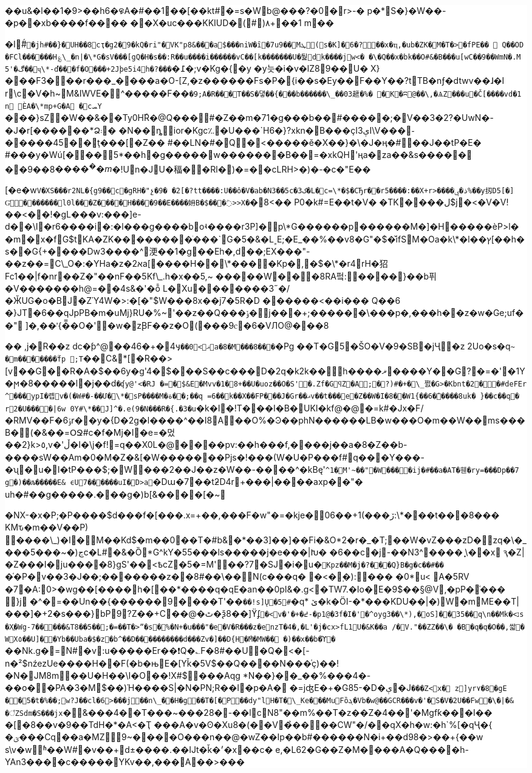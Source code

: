  ��u&�l��1�9>��h6�꯶A�#��1��[��kt#�=s�Wb@���?�0�r>-� p�\*S�}�W��-�p��xb����f����
��X�uc���KKIUD�(#)۸+��1 m��
 
 �I̈́#`�jh#��}�UH��8cҭ�g2�9�kQ�ri"�VK"p8&���a$� ��niW�ȋ�7u9��Mܛ(s�K]�6�?��x�ҵ,�ub�ZK�M�T�>�fPE�� 
Q� �OD�FCl������H؏\_�n|�\*G�sV��� [gQ�H�s��:R��u� ���i������vC��[k�������U�퉕dk����jw<� �\�Q��x�bk��O#&�B���u[wC��9��WmN�.Mڰ�'5��ҷ\*-ď���f�O���+2Jþe5i4h�?���`�߁�;v�Kg�{�y
�y늣�i�v�lZ89��U� X}���F3���r���\_����a�O-[Z,�z������Fs�P�{i��s�Ey��F��Y��?tTB�nƒ�dtwv��ɺ�I r\c�V�h~M&IWVE�^�����F��`�9;A�R���T��S�댛��{���b������\_��03䞾�%� �K�ʭ@��\,�ѦZ���u�Č[����vd�1n ЀA�\*mp+G�A
�cܚY`���}sZ�W��& ��Ty0HۜR�@Q���#�Z��m�71�g���b��#�����;�V��3�2?�UwN�-�J�r[������\*Ձ܃� �N��ȵior�Kgc؉�U���`H6�}?xkn�B���ҫIې3I\V��� ֊�����45��ţ� ��[�Z�� #��LN�#�Q�<�����ӗ�X��}�\�J�ӊ�#� �J��tP�E� #���y�Wú[���񚶘5\*��h�g�����w�� �����B��=� xkQH'ңa�za��&s����� � �9��8$����^�� m$�!Un�JU�稫��Rl�)�=��cLRH>�)�-�c�"E��
 
 [�e �w`V�XS���r2NL�{g9��c�g RH�"չ�9� �2[�?tt����:U��ô�V�ab�N3��5c�3ک�L�c=\*�$�CЂr��r 5����:��X+r>����ذ�ݷ%��y扨D5[�]G͐�������l0l���Z����H����9��E���� 㚩B�$���߭>>X�`�8<�� P0�k#=E��t�V�
�TK����ل$j�<�V�V!��<��!�gL���v :���]e-d��\Ι�r6����i�:�l���g����boʵ����r3P]�p\*G ������p������M�]�H�����èP>l��m�x�fG$tKA�ZK��������ֺ���`G�5�&�L˲E;�E\_��%��v8�G"�$�̌ifSM�Oa�k\*�l��ץ[��h�s��G{+�񑱶���Dw3����^浭��1�g ��Eh�,d��;EX���"-��z��=C\_O�:�YHa�z�א2a[����H��\*����Kp�,�$�\*�r4rH�㹦Fc1��|f�nr��Z�"��nF��5Kf\_.h�x��5,~ �����W���8RA펔:����}��b퓌�V�������h@=��4s&�'�ȭ
L�Xu�������3˝�/�ӁUG�o�BJ�ZΎ4W�>:�[�"$W���8x��j7�5R�D
������<��i���
Q��6
�}JT�6��qJpPB�m�uMj}RU�%~'��z��Q���ݸ�j���+;�� ����\���p�,���h��z�w�Ge;uf��" ]�,��'ּ{�̿�O�'�w�z̨BF��z�O(���9ⲥ�6�VЛO@���8
 
 ��
,j�R��z
dc�ƥ^@��46�+�4ӌ`��0<ޣa�8�M���8���`�Pg
��T�G5�ŠO�V�9�SB�jҶ�z
2Uo�s�q`~�m�������ۚfp ;T`��C&\*[�R��>[v��G��R�A�$��6y�g'4�$���S��c ���D�2q�k2k��h����ޜ����Y��G?�=�'�1Y�ϻ$�8���$��l�j��d`�ʠy@'<�RJ �=�$&E�Mvv�1�8+��U�uoz��O�S'�.Zf�GϥZ�A;�?)#�+�׵\_쩘�G>�Kbnt�2��#deFEr^���ypI�롑v�(�W#�-��Մ�\*�޼sP����M�ة��;��q =6��k��X��FP���J�Gr��ޣv��t���e�Z��W�I�8��W1{��6�ٔ����8uk� }��c��q�r2�U����|6w
0Y#\*��J]^�.e(9�N���R�{.�3�u`�k�I�!T���I�B�UKI�kf@�@�=k#�Jx�F/�RMV��F�ݹ6r��y�{D�2g�l����^��I8A��O%�Ͽ��phN������LB�w���O�m��W��ms���B�(�&��=ՕՋ#c�f�Mj�I�e=�멌��2}k>٥,v�'ڵ�I�\j�f!=q��X0L�@����pv:��h���f,� ���j��a�8�Z��b-����sW��Am�0�M�Z�&[�W�������Pjs�!���(W�U�P���f#q���Y���-�ʯ�u�I�tP���$;�W���2��J��z�W��-����^�kBę'`^1�M'~��"�W����ij�#��a�AT�휀�ry=���Dp��7g�)��љ�����E& ϵU7������uI�D>a`�Dա�7��tƻD4r+���|����axp��"� uh�#��g�����.���g�)b[&����[�~
 
 �NX-�x�P;�P����$d���f�[���.x=+��,���F�w"�=�kje�06��+1(���ڒ:\*���t���8���
KMԏ�m��V��P)
����\_)�I�M��Kd$�m��0��T�#b&�\*��3]��]��Fi�&O\*2�r�\_�T;��W�vZ��� zD�zq�\�\_���ڃ(� ~���5c�L#�&�Ȍ\*G^kΥ�55���ls�����j�e���|Խ� �6��c�j-��N3^����
̟\��x
ԇ�Z|�Z���I�ju����8}gS'��<ҍcZ�5�=M'��?7�SJ�i�u�`Kpz��M�j�?���Q}B�g�c��#��`�֫�P�v��3�J��;�������z��8#��\��N(c���q� �<�̣�):���
�0\*u<
A�5RV �7�A:0>�wg��[����h�[��\*����q�qE�an��0pI&�.g<�TW7.�Io�E�9$��§@V,�pP�֫��� }j
�^�=��Un��{������ 9����T'��`��!s]Ų�5#`�q\* ێ�k�ӦI-�\*���KDU��|�)W�mME��T|���]�+2�s���}bP9?Z��+C��@�ٹ�ѯ8��]ϔʄ`�<v �'�+�߄-�p1@�3f�I�'�^oyg3��\*),�oS]��35��q\n��Mk�<נs�Xֱ�Wg-7�����&T8��5��;�=��T�>ˮ�s�%�N+�u���"�e�V�R���z�enzT�4�,�L'�j�cx>fL1U�&K��а /�V."��ZZ��\�
�B�q�q�O��,쌃�WX٥��U]��Yb��Uba�$�zℐ�b^��D����������d���Zv�]��D{H�́M�MW��
�)��x��b�ϓ�`��Nk.g�=N#�v:u�����Er��❗Q�؎F�8#��U�Q�<�[-n�²$nźezUe����H��F(�b�њE�[Yǩ�5V$��Q����N���͑ҫ)��!�N�JM8m� �U�H��\I�O��!X#$���Aqg
\*N��} ��\_��%���4�-��օ��PA�3�M$��)Ή����S|�N�PN;R��I�p�A� �=jʤE�+�G85-�D�ې�J`���Z<x� z]yr۷�8�gE ��5�t�%��;w?J��cl�6>���j��n\_��H�g��T�[�P��dy"lH�T�\_Ke���MuFȍܓ�Vb�w@��GCR���v�'�S�V�2U��Fw�\�|�&�꣯ZSdm�S���jx`�&���4��T���~���28�-��lcN8"��m%��Т�z��Z�4��'�Mgfƙ���I��
�[�8��v�9��TdH�\*�A<�Ҭ ���A�v�ʘ�Xu8�(��V�̉����CW"�/��qX�h�w:�h`%[�qҶ�{
�ؽ���Cq��a�MZ9~����O���n��@�wZ��Ip��b#������N�i+��d98�>��+{��w s\v�wʱ��W#�v��+d±����.��Ĳt�ǩ�׳�x��c�
e,�L62�G��Z�M����А�Q����h-YAn3����c�����YKv��,���A޷��>���